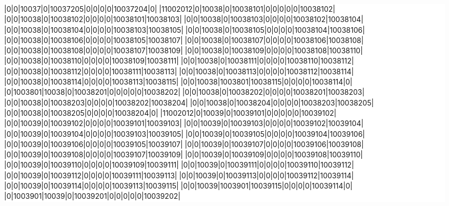 |0|0|10037|0|10037205|0|0|0|0|10037204|0|
|11002012|0|10038|0|10038101|0|0|0|0|0|10038102|
|0|0|10038|0|10038102|0|0|0|0|10038101|10038103|
|0|0|10038|0|10038103|0|0|0|0|10038102|10038104|
|0|0|10038|0|10038104|0|0|0|0|10038103|10038105|
|0|0|10038|0|10038105|0|0|0|0|10038104|10038106|
|0|0|10038|0|10038106|0|0|0|0|10038105|10038107|
|0|0|10038|0|10038107|0|0|0|0|10038106|10038108|
|0|0|10038|0|10038108|0|0|0|0|10038107|10038109|
|0|0|10038|0|10038109|0|0|0|0|10038108|10038110|
|0|0|10038|0|10038110|0|0|0|0|10038109|10038111|
|0|0|10038|0|10038111|0|0|0|0|10038110|10038112|
|0|0|10038|0|10038112|0|0|0|0|10038111|10038113|
|0|0|10038|0|10038113|0|0|0|0|10038112|10038114|
|0|0|10038|0|10038114|0|0|0|0|10038113|10038115|
|0|0|10038|1003801|10038115|0|0|0|0|10038114|0|
|0|1003801|10038|0|10038201|0|0|0|0|0|10038202|
|0|0|10038|0|10038202|0|0|0|0|10038201|10038203|
|0|0|10038|0|10038203|0|0|0|0|10038202|10038204|
|0|0|10038|0|10038204|0|0|0|0|10038203|10038205|
|0|0|10038|0|10038205|0|0|0|0|10038204|0|
|11002012|0|10039|0|10039101|0|0|0|0|0|10039102|
|0|0|10039|0|10039102|0|0|0|0|10039101|10039103|
|0|0|10039|0|10039103|0|0|0|0|10039102|10039104|
|0|0|10039|0|10039104|0|0|0|0|10039103|10039105|
|0|0|10039|0|10039105|0|0|0|0|10039104|10039106|
|0|0|10039|0|10039106|0|0|0|0|10039105|10039107|
|0|0|10039|0|10039107|0|0|0|0|10039106|10039108|
|0|0|10039|0|10039108|0|0|0|0|10039107|10039109|
|0|0|10039|0|10039109|0|0|0|0|10039108|10039110|
|0|0|10039|0|10039110|0|0|0|0|10039109|10039111|
|0|0|10039|0|10039111|0|0|0|0|10039110|10039112|
|0|0|10039|0|10039112|0|0|0|0|10039111|10039113|
|0|0|10039|0|10039113|0|0|0|0|10039112|10039114|
|0|0|10039|0|10039114|0|0|0|0|10039113|10039115|
|0|0|10039|1003901|10039115|0|0|0|0|10039114|0|
|0|1003901|10039|0|10039201|0|0|0|0|0|10039202|